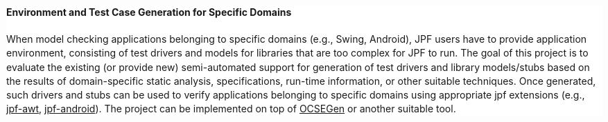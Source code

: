 
#### Environment and Test Case Generation for Specific Domains
When model checking applications belonging to specific domains (e.g., Swing, Android), 
JPF users have to provide application environment, consisting of test drivers and models 
for libraries that are too complex for JPF to run. The goal of this project is to evaluate the
existing (or provide new) semi-automated support for generation of test drivers and library 
models/stubs based on the results of domain-specific static analysis, specifications, run-time 
information, or other suitable techniques. Once generated, such drivers and stubs can 
be used to verify applications belonging to specific domains using appropriate jpf 
extensions (e.g., [jpf-awt](http://babelfish.arc.nasa.gov/trac/jpf/wiki/projects/jpf-awt), [jpf-android](https://bitbucket.org/heila/jpf-android)). The project can be implemented on top of 
[OCSEGen](http://ti.arc.nasa.gov/publications/8752/download) or another suitable tool.


